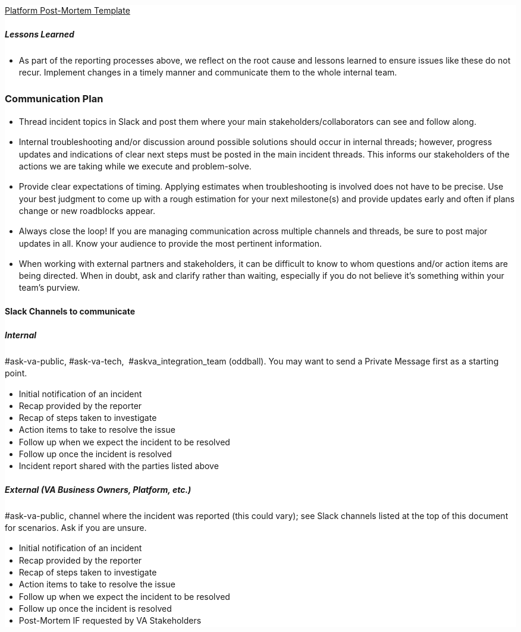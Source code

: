 [Platform Post-Mortem Template](https://github.com/department-of-veterans-affairs/va.gov-team-sensitive/tree/master/Postmortems#instructions-for-creating-a-new-postmortem)

##### Lessons Learned
- As part of the reporting processes above, we reflect on the root cause and lessons learned to ensure issues like these do not recur. Implement changes in a timely manner and communicate them to the whole internal team.

### Communication Plan

- Thread incident topics in Slack and post them where your main stakeholders/collaborators can see and follow along.

- Internal troubleshooting and/or discussion around possible solutions should occur in internal threads; however, progress updates and indications of clear next steps must be posted in the main incident threads. This informs our stakeholders of the actions we are taking while we execute and problem-solve.

- Provide clear expectations of timing. Applying estimates when troubleshooting is involved does not have to be precise. Use your best judgment to come up with a rough estimation for your next milestone(s) and provide updates early and often if plans change or new roadblocks appear.

- Always close the loop! If you are managing communication across multiple channels and threads, be sure to post major updates in all. Know your audience to provide the most pertinent information.

- When working with external partners and stakeholders, it can be difficult to know to whom questions and/or action items are being directed. When in doubt, ask and clarify rather than waiting, especially if you do not believe it’s something within your team’s purview.


#### Slack Channels to communicate 

##### Internal
#ask-va-public, #ask-va-tech,  #askva_integration_team (oddball). You may want to send a Private Message first as a starting point.

- Initial notification of an incident
- Recap provided by the reporter
- Recap of steps taken to investigate
- Action items to take to resolve the issue
- Follow up when we expect the incident to be resolved
- Follow up once the incident is resolved
- Incident report shared with the parties listed above

##### External (VA Business Owners, Platform, etc.)
#ask-va-public, channel where the incident was reported (this could vary); see Slack channels listed at the top of this document for scenarios. Ask if you are unsure.

- Initial notification of an incident
- Recap provided by the reporter
- Recap of steps taken to investigate
- Action items to take to resolve the issue
- Follow up when we expect the incident to be resolved
- Follow up once the incident is resolved
- Post-Mortem IF requested by VA Stakeholders



